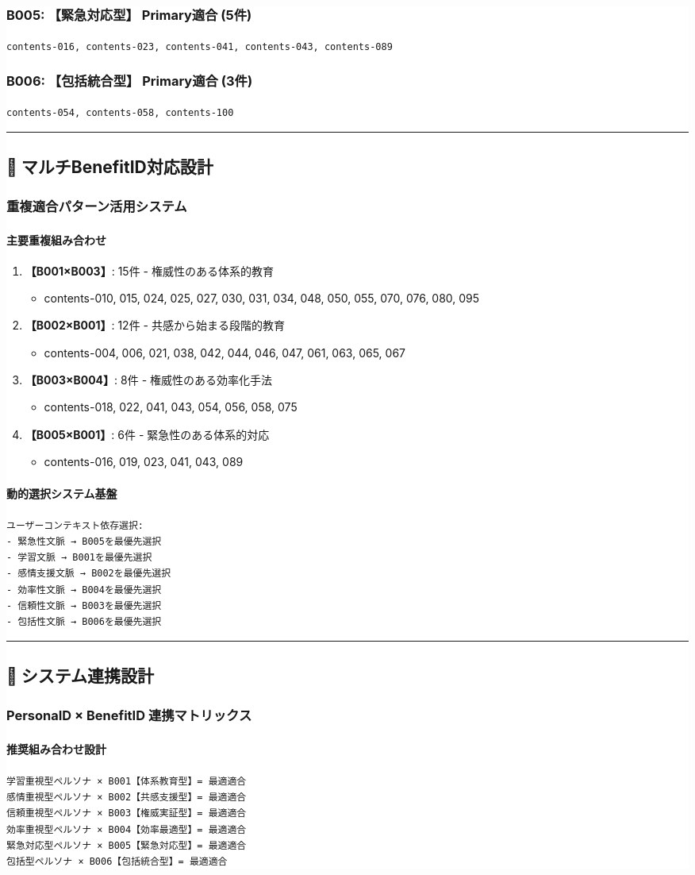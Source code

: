 ### B005: 【緊急対応型】 Primary適合 (5件)
```
contents-016, contents-023, contents-041, contents-043, contents-089
```

### B006: 【包括統合型】 Primary適合 (3件)
```
contents-054, contents-058, contents-100
```

---

## 🔄 マルチBenefitID対応設計

### 重複適合パターン活用システム

#### 主要重複組み合わせ
1. **【B001×B003】**: 15件 - 権威性のある体系的教育
   - contents-010, 015, 024, 025, 027, 030, 031, 034, 048, 050, 055, 070, 076, 080, 095

2. **【B002×B001】**: 12件 - 共感から始まる段階的教育
   - contents-004, 006, 021, 038, 042, 044, 046, 047, 061, 063, 065, 067

3. **【B003×B004】**: 8件 - 権威性のある効率化手法
   - contents-018, 022, 041, 043, 054, 056, 058, 075

4. **【B005×B001】**: 6件 - 緊急性のある体系的対応
   - contents-016, 019, 023, 041, 043, 089

#### 動的選択システム基盤
```
ユーザーコンテキスト依存選択:
- 緊急性文脈 → B005を最優先選択
- 学習文脈 → B001を最優先選択
- 感情支援文脈 → B002を最優先選択
- 効率性文脈 → B004を最優先選択
- 信頼性文脈 → B003を最優先選択
- 包括性文脈 → B006を最優先選択
```

---

## 🎯 システム連携設計

### PersonaID × BenefitID 連携マトリックス

#### 推奨組み合わせ設計
```
学習重視型ペルソナ × B001【体系教育型】= 最適適合
感情重視型ペルソナ × B002【共感支援型】= 最適適合
信頼重視型ペルソナ × B003【権威実証型】= 最適適合
効率重視型ペルソナ × B004【効率最適型】= 最適適合
緊急対応型ペルソナ × B005【緊急対応型】= 最適適合
包括型ペルソナ × B006【包括統合型】= 最適適合
```
